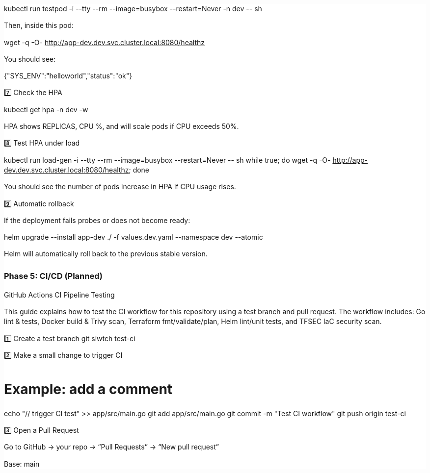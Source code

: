 kubectl run testpod -i --tty --rm --image=busybox --restart=Never -n dev -- sh


Then, inside this pod:

wget -q -O- http://app-dev.dev.svc.cluster.local:8080/healthz


You should see:

{"SYS_ENV":"helloworld","status":"ok"}


7️⃣ Check the HPA

kubectl get hpa -n dev -w


HPA shows REPLICAS, CPU %, and will scale pods if CPU exceeds 50%.

8️⃣ Test HPA under load

kubectl run load-gen -i --tty --rm --image=busybox --restart=Never -- sh
while true; do wget -q -O- http://app-dev.dev.svc.cluster.local:8080/healthz; done


You should see the number of pods increase in HPA if CPU usage rises.

9️⃣ Automatic rollback

If the deployment fails probes or does not become ready:

helm upgrade --install app-dev ./ -f values.dev.yaml --namespace dev --atomic


Helm will automatically roll back to the previous stable version.


### Phase 5: CI/CD (Planned)
GitHub Actions CI Pipeline Testing

This guide explains how to test the CI workflow for this repository using a test branch and pull request. The workflow includes: Go lint & tests, Docker build & Trivy scan, Terraform fmt/validate/plan, Helm lint/unit tests, and TFSEC IaC security scan.

1️⃣ Create a test branch
git siwtch test-ci



2️⃣ Make a small change to trigger CI
# Example: add a comment
echo "// trigger CI test" >> app/src/main.go
git add app/src/main.go
git commit -m "Test CI workflow"
git push origin test-ci

3️⃣ Open a Pull Request

Go to GitHub → your repo → “Pull Requests” → “New pull request”

Base: main
